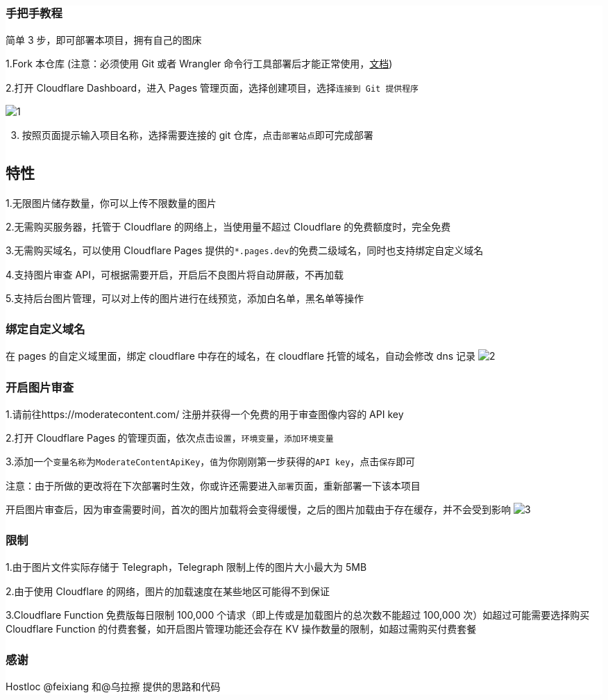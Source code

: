 ### 手把手教程

简单 3 步，即可部署本项目，拥有自己的图床

1.Fork 本仓库 (注意：必须使用 Git 或者 Wrangler 命令行工具部署后才能正常使用，[文档](https://developers.cloudflare.com/pages/functions/get-started/#deploy-your-function))

2.打开 Cloudflare Dashboard，进入 Pages 管理页面，选择创建项目，选择`连接到 Git 提供程序`

![1](https://telegraph-image.pages.dev/file/8d4ef9b7761a25821d9c2.png)

3. 按照页面提示输入项目名称，选择需要连接的 git 仓库，点击`部署站点`即可完成部署

## 特性

1.无限图片储存数量，你可以上传不限数量的图片

2.无需购买服务器，托管于 Cloudflare 的网络上，当使用量不超过 Cloudflare 的免费额度时，完全免费

3.无需购买域名，可以使用 Cloudflare Pages 提供的`*.pages.dev`的免费二级域名，同时也支持绑定自定义域名

4.支持图片审查 API，可根据需要开启，开启后不良图片将自动屏蔽，不再加载

5.支持后台图片管理，可以对上传的图片进行在线预览，添加白名单，黑名单等操作

### 绑定自定义域名

在 pages 的自定义域里面，绑定 cloudflare 中存在的域名，在 cloudflare 托管的域名，自动会修改 dns 记录
![2](https://telegraph-image.pages.dev/file/29546e3a7465a01281ee2.png)

### 开启图片审查

1.请前往https://moderatecontent.com/ 注册并获得一个免费的用于审查图像内容的 API key

2.打开 Cloudflare Pages 的管理页面，依次点击`设置`，`环境变量`，`添加环境变量`

3.添加一个`变量名称`为`ModerateContentApiKey`，`值`为你刚刚第一步获得的`API key`，点击`保存`即可

注意：由于所做的更改将在下次部署时生效，你或许还需要进入`部署`页面，重新部署一下该本项目

开启图片审查后，因为审查需要时间，首次的图片加载将会变得缓慢，之后的图片加载由于存在缓存，并不会受到影响
![3](https://telegraph-image.pages.dev/file/bae511fb116b034ef9c14.png)

### 限制

1.由于图片文件实际存储于 Telegraph，Telegraph 限制上传的图片大小最大为 5MB

2.由于使用 Cloudflare 的网络，图片的加载速度在某些地区可能得不到保证

3.Cloudflare Function 免费版每日限制 100,000 个请求（即上传或是加载图片的总次数不能超过 100,000 次）如超过可能需要选择购买 Cloudflare Function 的付费套餐，如开启图片管理功能还会存在 KV 操作数量的限制，如超过需购买付费套餐

### 感谢

Hostloc @feixiang 和@乌拉擦 提供的思路和代码
